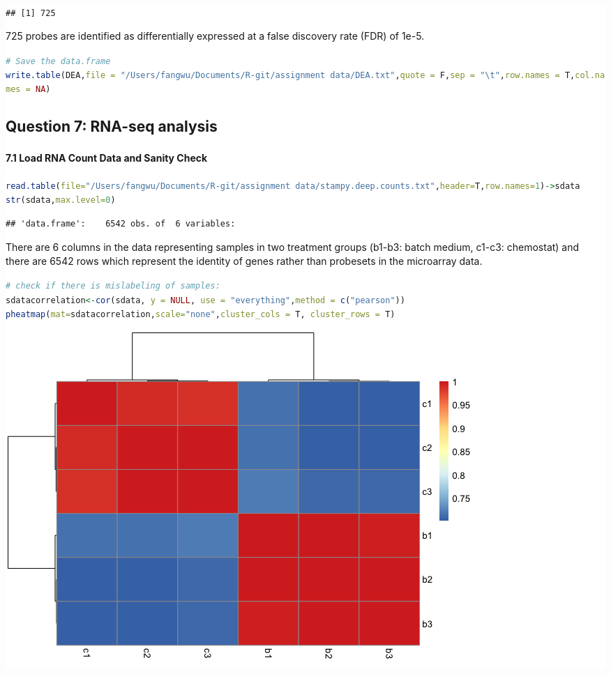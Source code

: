 ```
## [1] 725
```

725 probes are identified as differentially expressed at a false discovery rate (FDR) of 1e-5. 


```r
# Save the data.frame
write.table(DEA,file = "/Users/fangwu/Documents/R-git/assignment data/DEA.txt",quote = F,sep = "\t",row.names = T,col.names = NA)
```

## Question 7: RNA-seq analysis

#### 7.1 Load RNA Count Data and Sanity Check

```r
read.table(file="/Users/fangwu/Documents/R-git/assignment data/stampy.deep.counts.txt",header=T,row.names=1)->sdata
str(sdata,max.level=0)
```

```
## 'data.frame':	6542 obs. of  6 variables:
```

There are 6 columns in the data representing samples in two treatment groups (b1-b3: batch medium, c1-c3: chemostat) and there are 6542 rows which represent the identity of genes rather than probesets in the microarray data.  


```r
# check if there is mislabeling of samples:
sdatacorrelation<-cor(sdata, y = NULL, use = "everything",method = c("pearson"))
pheatmap(mat=sdatacorrelation,scale="none",cluster_cols = T, cluster_rows = T)
```

![](Assignment_II_files/figure-html/unnamed-chunk-14-1.png)
